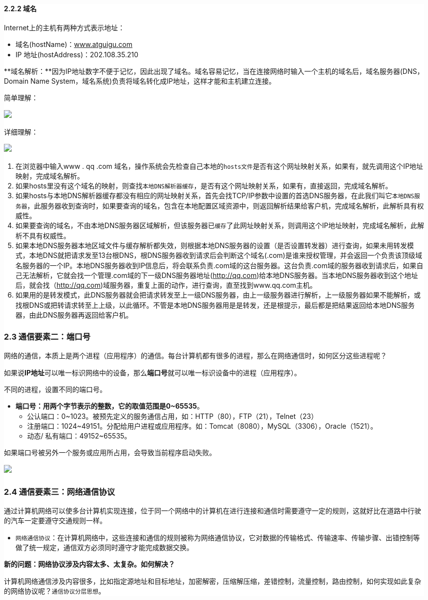 #### 2.2.2 域名

Internet上的主机有两种方式表示地址：

- 域名(hostName)：www.atguigu.com
- IP 地址(hostAddress)：202.108.35.210

**域名解析：**因为IP地址数字不便于记忆，因此出现了域名。域名容易记忆，当在连接网络时输入一个主机的域名后，域名服务器(DNS，Domain Name System，域名系统)负责将域名转化成IP地址，这样才能和主机建立连接。

简单理解：

![](https://raw.githubusercontent.com/choodsire666/blog-img/main/网络编程/72c07c701589b05bc481986f0650db55.png)

详细理解：

![](https://raw.githubusercontent.com/choodsire666/blog-img/main/网络编程/1a84fc3636db65a6bf2426591f316d72.png)

1. 在浏览器中输入www . qq .com 域名，操作系统会先检查自己本地的`hosts文件`是否有这个网址映射关系，如果有，就先调用这个IP地址映射，完成域名解析。
2. 如果hosts里没有这个域名的映射，则查找`本地DNS解析器缓存`，是否有这个网址映射关系，如果有，直接返回，完成域名解析。
3. 如果hosts与本地DNS解析器缓存都没有相应的网址映射关系，首先会找TCP/IP参数中设置的首选DNS服务器，在此我们叫它`本地DNS服务器`，此服务器收到查询时，如果要查询的域名，包含在本地配置区域资源中，则返回解析结果给客户机，完成域名解析，此解析具有权威性。
4. 如果要查询的域名，不由本地DNS服务器区域解析，但该服务器已`缓存`了此网址映射关系，则调用这个IP地址映射，完成域名解析，此解析不具有权威性。
5. 如果本地DNS服务器本地区域文件与缓存解析都失效，则根据本地DNS服务器的设置（是否设置转发器）进行查询，如果未用转发模式，本地DNS就把请求发至13台根DNS，根DNS服务器收到请求后会判断这个域名(.com)是谁来授权管理，并会返回一个负责该顶级域名服务器的一个IP。本地DNS服务器收到IP信息后，将会联系负责.com域的这台服务器。这台负责.com域的服务器收到请求后，如果自己无法解析，它就会找一个管理.com域的下一级DNS服务器地址(http://qq.com)给本地DNS服务器。当本地DNS服务器收到这个地址后，就会找（http://qq.com)域服务器，重复上面的动作，进行查询，直至找到www.qq.com主机。
6. 如果用的是转发模式，此DNS服务器就会把请求转发至上一级DNS服务器，由上一级服务器进行解析，上一级服务器如果不能解析，或找根DNS或把转请求转至上上级，以此循环。不管是本地DNS服务器用是是转发，还是根提示，最后都是把结果返回给本地DNS服务器，由此DNS服务器再返回给客户机。

### 2.3 通信要素二：端口号

网络的通信，本质上是两个进程（应用程序）的通信。每台计算机都有很多的进程，那么在网络通信时，如何区分这些进程呢？

如果说**IP地址**可以唯一标识网络中的设备，那么**端口号**就可以唯一标识设备中的进程（应用程序）。

不同的进程，设置不同的端口号。

- **端口号：用两个字节表示的整数，它的取值范围是0~65535**。 
   - 公认端口：0~1023。被预先定义的服务通信占用，如：HTTP（80），FTP（21），Telnet（23）
   - 注册端口：1024~49151。分配给用户进程或应用程序。如：Tomcat（8080），MySQL（3306），Oracle（1521）。
   - 动态/ 私有端口：49152~65535。

如果端口号被另外一个服务或应用所占用，会导致当前程序启动失败。

![](https://raw.githubusercontent.com/choodsire666/blog-img/main/网络编程/abb48f82319320934b72dd86269320be.png)

### 2.4 通信要素三：网络通信协议

通过计算机网络可以使多台计算机实现连接，位于同一个网络中的计算机在进行连接和通信时需要遵守一定的规则，这就好比在道路中行驶的汽车一定要遵守交通规则一样。

- `网络通信协议`：在计算机网络中，这些连接和通信的规则被称为网络通信协议，它对数据的传输格式、传输速率、传输步骤、出错控制等做了统一规定，通信双方必须同时遵守才能完成数据交换。

**新的问题：网络协议涉及内容太多、太复杂。如何解决？**

计算机网络通信涉及内容很多，比如指定源地址和目标地址，加密解密，压缩解压缩，差错控制，流量控制，路由控制，如何实现如此复杂的网络协议呢？`通信协议分层思想`。
